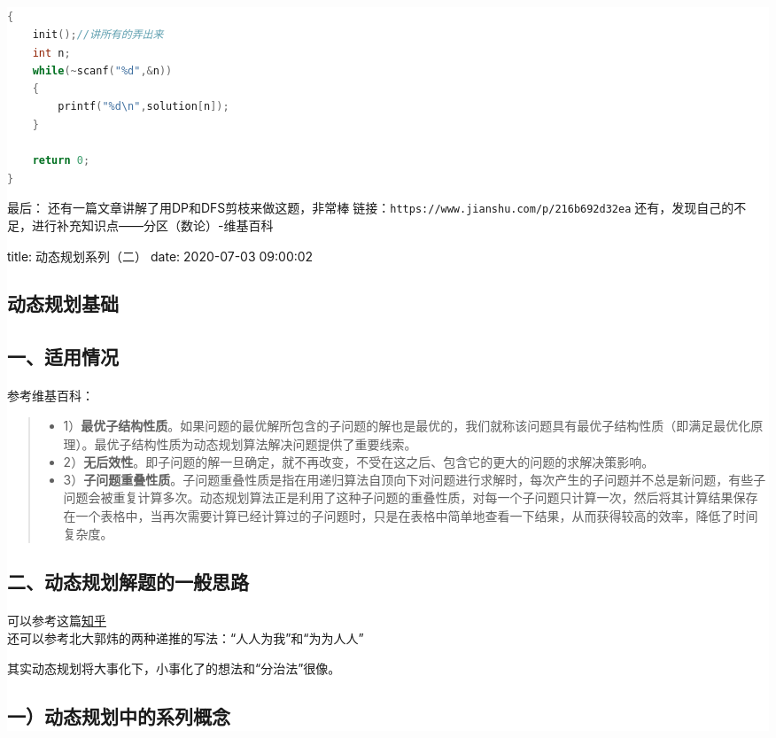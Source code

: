 ```cpp
{
	init();//讲所有的弄出来 
	int n;
	while(~scanf("%d",&n))
	{
		printf("%d\n",solution[n]);
	}
	
	return 0;
}

```

最后：
还有一篇文章讲解了用DP和DFS剪枝来做这题，非常棒
链接：`https://www.jianshu.com/p/216b692d32ea`
还有，发现自己的不足，进行补充知识点——分区（数论）-维基百科






title: 动态规划系列（二）
date: 2020-07-03 09:00:02




## 动态规划基础

## 一、适用情况

参考维基百科：
>- 1）**最优子结构性质**。如果问题的最优解所包含的子问题的解也是最优的，我们就称该问题具有最优子结构性质（即满足最优化原理）。最优子结构性质为动态规划算法解决问题提供了重要线索。
>- 2）**无后效性**。即子问题的解一旦确定，就不再改变，不受在这之后、包含它的更大的问题的求解决策影响。
>- 3）**子问题重叠性质**。子问题重叠性质是指在用递归算法自顶向下对问题进行求解时，每次产生的子问题并不总是新问题，有些子问题会被重复计算多次。动态规划算法正是利用了这种子问题的重叠性质，对每一个子问题只计算一次，然后将其计算结果保存在一个表格中，当再次需要计算已经计算过的子问题时，只是在表格中简单地查看一下结果，从而获得较高的效率，降低了时间复杂度。






## 二、动态规划解题的一般思路

可以参考这篇[知乎](https://www.zhihu.com/question/23995189)  
还可以参考北大郭炜的两种递推的写法：“人人为我”和“为为人人”










其实动态规划将大事化下，小事化了的想法和“分治法”很像。

## 一）动态规划中的系列概念
